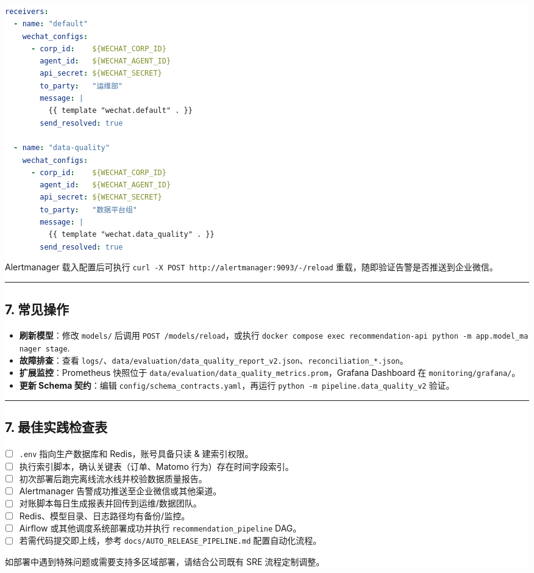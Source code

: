 ```yaml
receivers:
  - name: "default"
    wechat_configs:
      - corp_id:    ${WECHAT_CORP_ID}
        agent_id:   ${WECHAT_AGENT_ID}
        api_secret: ${WECHAT_SECRET}
        to_party:   "运维部"
        message: |
          {{ template "wechat.default" . }}
        send_resolved: true

  - name: "data-quality"
    wechat_configs:
      - corp_id:    ${WECHAT_CORP_ID}
        agent_id:   ${WECHAT_AGENT_ID}
        api_secret: ${WECHAT_SECRET}
        to_party:   "数据平台组"
        message: |
          {{ template "wechat.data_quality" . }}
        send_resolved: true
```

Alertmanager 载入配置后可执行 `curl -X POST http://alertmanager:9093/-/reload` 重载，随即验证告警是否推送到企业微信。

---

## 7. 常见操作

- **刷新模型**：修改 `models/` 后调用 `POST /models/reload`，或执行 `docker compose exec recommendation-api python -m app.model_manager stage`.
- **故障排查**：查看 `logs/`、`data/evaluation/data_quality_report_v2.json`、`reconciliation_*.json`。
- **扩展监控**：Prometheus 快照位于 `data/evaluation/data_quality_metrics.prom`，Grafana Dashboard 在 `monitoring/grafana/`。
- **更新 Schema 契约**：编辑 `config/schema_contracts.yaml`，再运行 `python -m pipeline.data_quality_v2` 验证。

---

## 7. 最佳实践检查表

- [ ] `.env` 指向生产数据库和 Redis，账号具备只读 & 建索引权限。  
- [ ] 执行索引脚本，确认关键表（订单、Matomo 行为）存在时间字段索引。  
- [ ] 初次部署后跑完离线流水线并校验数据质量报告。  
- [ ] Alertmanager 告警成功推送至企业微信或其他渠道。  
- [ ] 对账脚本每日生成报表并回传到运维/数据团队。  
- [ ] Redis、模型目录、日志路径均有备份/监控。  
- [ ] Airflow 或其他调度系统部署成功并执行 `recommendation_pipeline` DAG。
- [ ] 若需代码提交即上线，参考 `docs/AUTO_RELEASE_PIPELINE.md` 配置自动化流程。

如部署中遇到特殊问题或需要支持多区域部署，请结合公司既有 SRE 流程定制调整。
